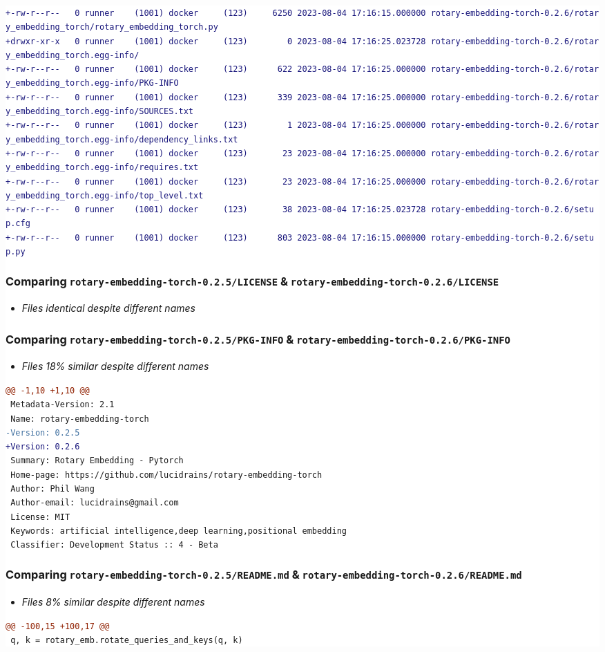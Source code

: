 ```diff
+-rw-r--r--   0 runner    (1001) docker     (123)     6250 2023-08-04 17:16:15.000000 rotary-embedding-torch-0.2.6/rotary_embedding_torch/rotary_embedding_torch.py
+drwxr-xr-x   0 runner    (1001) docker     (123)        0 2023-08-04 17:16:25.023728 rotary-embedding-torch-0.2.6/rotary_embedding_torch.egg-info/
+-rw-r--r--   0 runner    (1001) docker     (123)      622 2023-08-04 17:16:25.000000 rotary-embedding-torch-0.2.6/rotary_embedding_torch.egg-info/PKG-INFO
+-rw-r--r--   0 runner    (1001) docker     (123)      339 2023-08-04 17:16:25.000000 rotary-embedding-torch-0.2.6/rotary_embedding_torch.egg-info/SOURCES.txt
+-rw-r--r--   0 runner    (1001) docker     (123)        1 2023-08-04 17:16:25.000000 rotary-embedding-torch-0.2.6/rotary_embedding_torch.egg-info/dependency_links.txt
+-rw-r--r--   0 runner    (1001) docker     (123)       23 2023-08-04 17:16:25.000000 rotary-embedding-torch-0.2.6/rotary_embedding_torch.egg-info/requires.txt
+-rw-r--r--   0 runner    (1001) docker     (123)       23 2023-08-04 17:16:25.000000 rotary-embedding-torch-0.2.6/rotary_embedding_torch.egg-info/top_level.txt
+-rw-r--r--   0 runner    (1001) docker     (123)       38 2023-08-04 17:16:25.023728 rotary-embedding-torch-0.2.6/setup.cfg
+-rw-r--r--   0 runner    (1001) docker     (123)      803 2023-08-04 17:16:15.000000 rotary-embedding-torch-0.2.6/setup.py
```

### Comparing `rotary-embedding-torch-0.2.5/LICENSE` & `rotary-embedding-torch-0.2.6/LICENSE`

 * *Files identical despite different names*

### Comparing `rotary-embedding-torch-0.2.5/PKG-INFO` & `rotary-embedding-torch-0.2.6/PKG-INFO`

 * *Files 18% similar despite different names*

```diff
@@ -1,10 +1,10 @@
 Metadata-Version: 2.1
 Name: rotary-embedding-torch
-Version: 0.2.5
+Version: 0.2.6
 Summary: Rotary Embedding - Pytorch
 Home-page: https://github.com/lucidrains/rotary-embedding-torch
 Author: Phil Wang
 Author-email: lucidrains@gmail.com
 License: MIT
 Keywords: artificial intelligence,deep learning,positional embedding
 Classifier: Development Status :: 4 - Beta
```

### Comparing `rotary-embedding-torch-0.2.5/README.md` & `rotary-embedding-torch-0.2.6/README.md`

 * *Files 8% similar despite different names*

```diff
@@ -100,15 +100,17 @@
 q, k = rotary_emb.rotate_queries_and_keys(q, k)
 ```
 